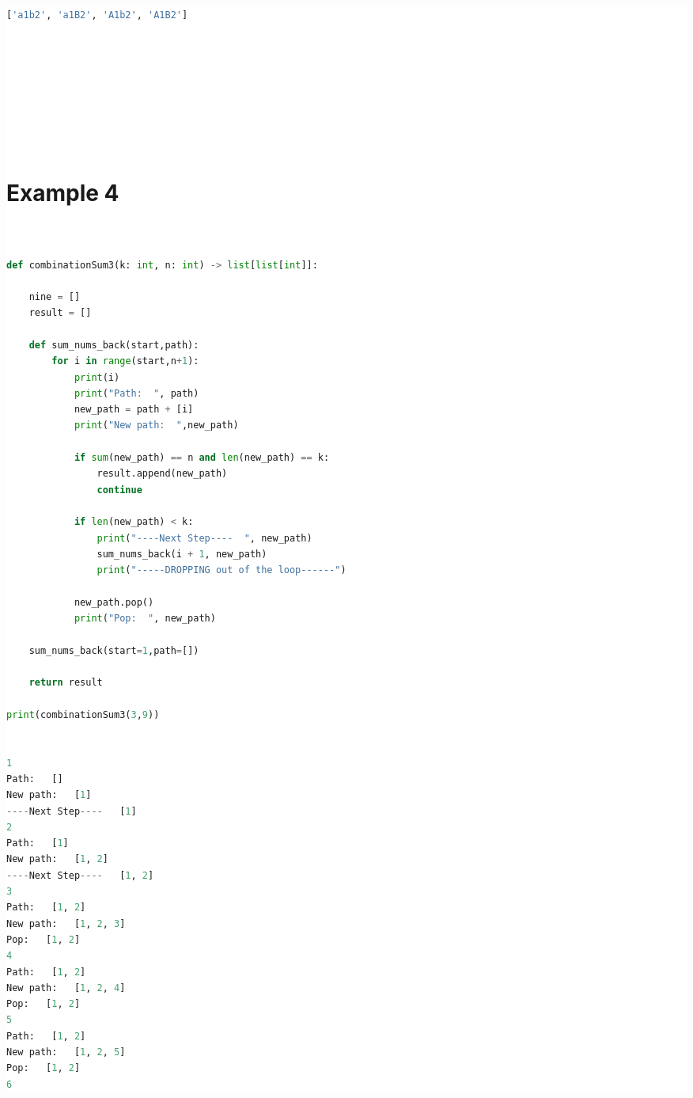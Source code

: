 ```python
['a1b2', 'a1B2', 'A1b2', 'A1B2']
````



<br><br><br><br><br><br><br>

# Example 4

```python


def combinationSum3(k: int, n: int) -> list[list[int]]:

    nine = []
    result = []

    def sum_nums_back(start,path):
        for i in range(start,n+1):
            print(i)
            print("Path:  ", path)
            new_path = path + [i]
            print("New path:  ",new_path)

            if sum(new_path) == n and len(new_path) == k:
                result.append(new_path)
                continue

            if len(new_path) < k:
                print("----Next Step----  ", new_path)
                sum_nums_back(i + 1, new_path)
                print("-----DROPPING out of the loop------")

            new_path.pop()
            print("Pop:  ", new_path)

    sum_nums_back(start=1,path=[])

    return result

print(combinationSum3(3,9))
    

1
Path:   []
New path:   [1]
----Next Step----   [1]
2
Path:   [1]
New path:   [1, 2]
----Next Step----   [1, 2]
3
Path:   [1, 2]
New path:   [1, 2, 3]
Pop:   [1, 2]
4
Path:   [1, 2]
New path:   [1, 2, 4]
Pop:   [1, 2]
5
Path:   [1, 2]
New path:   [1, 2, 5]
Pop:   [1, 2]
6
```
